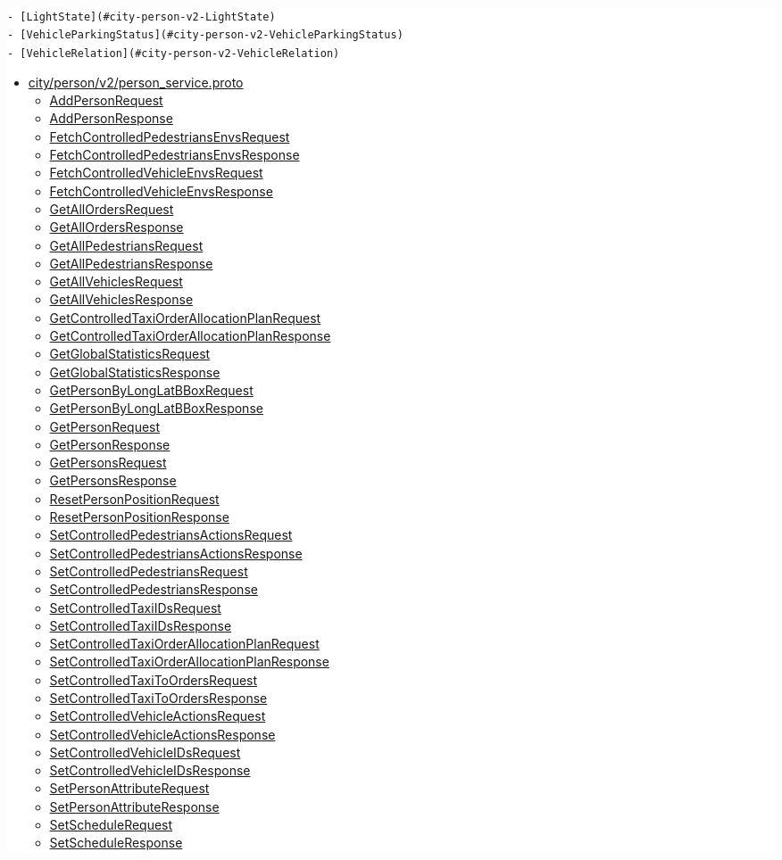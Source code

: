     - [LightState](#city-person-v2-LightState)
    - [VehicleParkingStatus](#city-person-v2-VehicleParkingStatus)
    - [VehicleRelation](#city-person-v2-VehicleRelation)
  
- [city/person/v2/person_service.proto](#city_person_v2_person_service-proto)
    - [AddPersonRequest](#city-person-v2-AddPersonRequest)
    - [AddPersonResponse](#city-person-v2-AddPersonResponse)
    - [FetchControlledPedestriansEnvsRequest](#city-person-v2-FetchControlledPedestriansEnvsRequest)
    - [FetchControlledPedestriansEnvsResponse](#city-person-v2-FetchControlledPedestriansEnvsResponse)
    - [FetchControlledVehicleEnvsRequest](#city-person-v2-FetchControlledVehicleEnvsRequest)
    - [FetchControlledVehicleEnvsResponse](#city-person-v2-FetchControlledVehicleEnvsResponse)
    - [GetAllOrdersRequest](#city-person-v2-GetAllOrdersRequest)
    - [GetAllOrdersResponse](#city-person-v2-GetAllOrdersResponse)
    - [GetAllPedestriansRequest](#city-person-v2-GetAllPedestriansRequest)
    - [GetAllPedestriansResponse](#city-person-v2-GetAllPedestriansResponse)
    - [GetAllVehiclesRequest](#city-person-v2-GetAllVehiclesRequest)
    - [GetAllVehiclesResponse](#city-person-v2-GetAllVehiclesResponse)
    - [GetControlledTaxiOrderAllocationPlanRequest](#city-person-v2-GetControlledTaxiOrderAllocationPlanRequest)
    - [GetControlledTaxiOrderAllocationPlanResponse](#city-person-v2-GetControlledTaxiOrderAllocationPlanResponse)
    - [GetGlobalStatisticsRequest](#city-person-v2-GetGlobalStatisticsRequest)
    - [GetGlobalStatisticsResponse](#city-person-v2-GetGlobalStatisticsResponse)
    - [GetPersonByLongLatBBoxRequest](#city-person-v2-GetPersonByLongLatBBoxRequest)
    - [GetPersonByLongLatBBoxResponse](#city-person-v2-GetPersonByLongLatBBoxResponse)
    - [GetPersonRequest](#city-person-v2-GetPersonRequest)
    - [GetPersonResponse](#city-person-v2-GetPersonResponse)
    - [GetPersonsRequest](#city-person-v2-GetPersonsRequest)
    - [GetPersonsResponse](#city-person-v2-GetPersonsResponse)
    - [ResetPersonPositionRequest](#city-person-v2-ResetPersonPositionRequest)
    - [ResetPersonPositionResponse](#city-person-v2-ResetPersonPositionResponse)
    - [SetControlledPedestriansActionsRequest](#city-person-v2-SetControlledPedestriansActionsRequest)
    - [SetControlledPedestriansActionsResponse](#city-person-v2-SetControlledPedestriansActionsResponse)
    - [SetControlledPedestriansRequest](#city-person-v2-SetControlledPedestriansRequest)
    - [SetControlledPedestriansResponse](#city-person-v2-SetControlledPedestriansResponse)
    - [SetControlledTaxiIDsRequest](#city-person-v2-SetControlledTaxiIDsRequest)
    - [SetControlledTaxiIDsResponse](#city-person-v2-SetControlledTaxiIDsResponse)
    - [SetControlledTaxiOrderAllocationPlanRequest](#city-person-v2-SetControlledTaxiOrderAllocationPlanRequest)
    - [SetControlledTaxiOrderAllocationPlanResponse](#city-person-v2-SetControlledTaxiOrderAllocationPlanResponse)
    - [SetControlledTaxiToOrdersRequest](#city-person-v2-SetControlledTaxiToOrdersRequest)
    - [SetControlledTaxiToOrdersResponse](#city-person-v2-SetControlledTaxiToOrdersResponse)
    - [SetControlledVehicleActionsRequest](#city-person-v2-SetControlledVehicleActionsRequest)
    - [SetControlledVehicleActionsResponse](#city-person-v2-SetControlledVehicleActionsResponse)
    - [SetControlledVehicleIDsRequest](#city-person-v2-SetControlledVehicleIDsRequest)
    - [SetControlledVehicleIDsResponse](#city-person-v2-SetControlledVehicleIDsResponse)
    - [SetPersonAttributeRequest](#city-person-v2-SetPersonAttributeRequest)
    - [SetPersonAttributeResponse](#city-person-v2-SetPersonAttributeResponse)
    - [SetScheduleRequest](#city-person-v2-SetScheduleRequest)
    - [SetScheduleResponse](#city-person-v2-SetScheduleResponse)
  